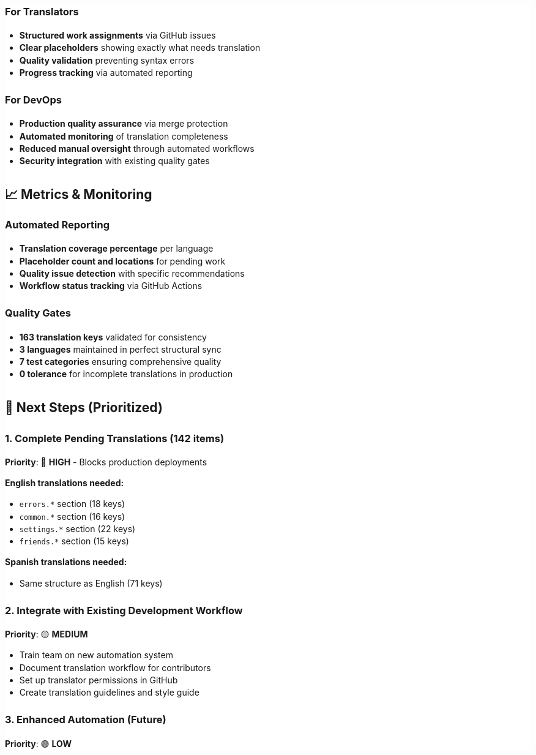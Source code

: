 ### For Translators  
- **Structured work assignments** via GitHub issues
- **Clear placeholders** showing exactly what needs translation
- **Quality validation** preventing syntax errors
- **Progress tracking** via automated reporting

### For DevOps
- **Production quality assurance** via merge protection
- **Automated monitoring** of translation completeness
- **Reduced manual oversight** through automated workflows
- **Security integration** with existing quality gates

## 📈 Metrics & Monitoring

### Automated Reporting
- **Translation coverage percentage** per language
- **Placeholder count and locations** for pending work
- **Quality issue detection** with specific recommendations
- **Workflow status tracking** via GitHub Actions

### Quality Gates
- **163 translation keys** validated for consistency
- **3 languages** maintained in perfect structural sync
- **7 test categories** ensuring comprehensive quality
- **0 tolerance** for incomplete translations in production

## 🎯 Next Steps (Prioritized)

### 1. Complete Pending Translations (142 items)
**Priority**: 🔴 **HIGH** - Blocks production deployments

**English translations needed:**
- `errors.*` section (18 keys)
- `common.*` section (16 keys)  
- `settings.*` section (22 keys)
- `friends.*` section (15 keys)

**Spanish translations needed:**
- Same structure as English (71 keys)

### 2. Integrate with Existing Development Workflow
**Priority**: 🟡 **MEDIUM**

- Train team on new automation system
- Document translation workflow for contributors
- Set up translator permissions in GitHub
- Create translation guidelines and style guide

### 3. Enhanced Automation (Future)
**Priority**: 🟢 **LOW**
